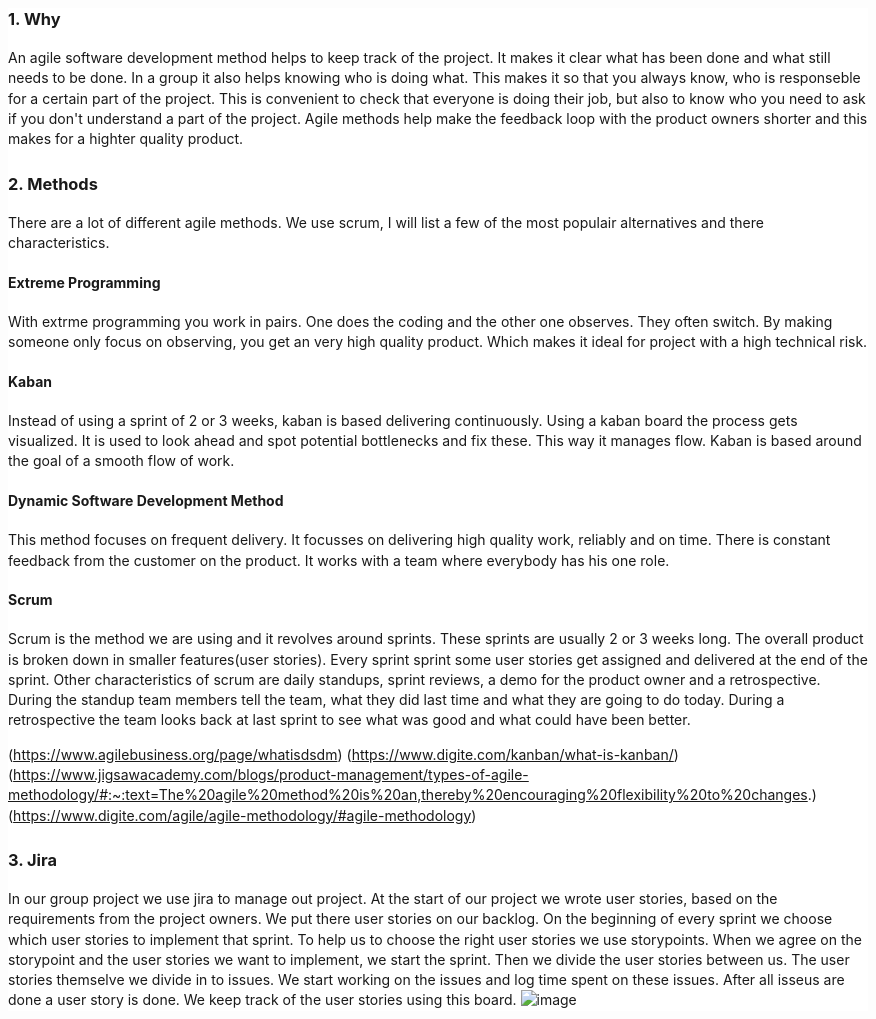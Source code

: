 ### 1. Why
An agile software development method helps to keep track of the project. It makes it clear what has been done and what still needs to be done. In a group it also helps knowing who is doing what. This makes it so that you always know, who is responseble for a certain part of the project. This is convenient to check that everyone is doing their job, but also to know who you need to ask if you don't understand a part of the project. Agile methods help make the feedback loop with the product owners shorter and this makes for a highter quality product. 

### 2. Methods
There are a lot of different agile methods. We use scrum, I will list a few of the most populair alternatives and there characteristics.

#### Extreme Programming
With extrme programming you work in pairs. One does the coding and the other one observes. They often switch. By making someone only focus on observing, you get an very high quality product. Which makes it ideal for project with a high technical risk.

#### Kaban
Instead of using a sprint of 2 or 3 weeks, kaban is based delivering continuously. Using a kaban board the process gets visualized. It is used to look ahead and spot potential bottlenecks and fix these. This way it manages flow. Kaban is based around the goal of a smooth flow of work.

#### Dynamic Software Development Method
This method focuses on frequent delivery. It focusses on delivering high quality work, reliably and on time. There is constant feedback from the customer on the product. It works with a team where everybody has his one role.

#### Scrum
Scrum is the method we are using and it revolves around sprints. These sprints are usually 2 or 3 weeks long. The overall product is broken down in smaller features(user stories). Every sprint sprint some user stories get assigned and delivered at the end of the sprint. Other characteristics of scrum are daily standups, sprint reviews, a demo for the product owner and a retrospective. During the standup team members tell the team, what they did last time and what they are going to do today. During a retrospective the team looks back at last sprint to see what was good and what could have been better.

(https://www.agilebusiness.org/page/whatisdsdm)
(https://www.digite.com/kanban/what-is-kanban/)
(https://www.jigsawacademy.com/blogs/product-management/types-of-agile-methodology/#:~:text=The%20agile%20method%20is%20an,thereby%20encouraging%20flexibility%20to%20changes.)
(https://www.digite.com/agile/agile-methodology/#agile-methodology)

### 3. Jira 
In our group project we use jira to manage out project. At the start of our project we wrote user stories, based on the requirements from the project owners. We put there user stories on our backlog. On the beginning of every sprint we choose which user stories to implement that sprint. To help us to choose the right user stories we use storypoints. When we agree on the storypoint and the user stories we want to implement, we start the sprint. Then we divide the user stories between us. The user stories themselve we divide in to issues. We start working on the issues and log time spent on these issues. After all isseus are done a user story is done. We keep track of the user stories using this board. 
![image](https://user-images.githubusercontent.com/49039524/165054590-5130bf44-fabf-4e46-b0d3-973da6ba87f2.png)
